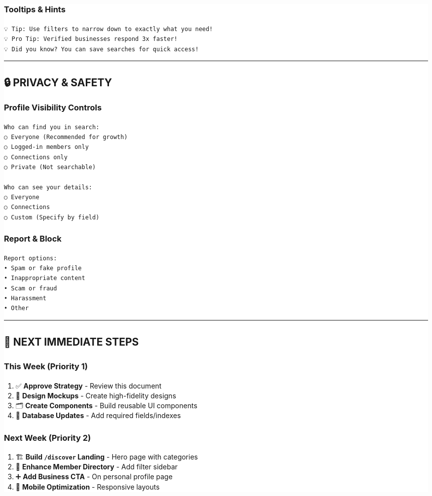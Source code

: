 ### Tooltips & Hints
```
💡 Tip: Use filters to narrow down to exactly what you need!
💡 Pro Tip: Verified businesses respond 3x faster!
💡 Did you know? You can save searches for quick access!
```

---

## 🔒 PRIVACY & SAFETY

### Profile Visibility Controls
```
Who can find you in search:
○ Everyone (Recommended for growth)
○ Logged-in members only
○ Connections only
○ Private (Not searchable)

Who can see your details:
○ Everyone
○ Connections
○ Custom (Specify by field)
```

### Report & Block
```
Report options:
• Spam or fake profile
• Inappropriate content
• Scam or fraud
• Harassment
• Other
```

---

## 🚀 NEXT IMMEDIATE STEPS

### This Week (Priority 1)
1. ✅ **Approve Strategy** - Review this document
2. 📐 **Design Mockups** - Create high-fidelity designs
3. 🗂️ **Create Components** - Build reusable UI components
4. 🔧 **Database Updates** - Add required fields/indexes

### Next Week (Priority 2)
1. 🏗️ **Build `/discover` Landing** - Hero page with categories
2. 🎨 **Enhance Member Directory** - Add filter sidebar
3. ➕ **Add Business CTA** - On personal profile page
4. 📱 **Mobile Optimization** - Responsive layouts
